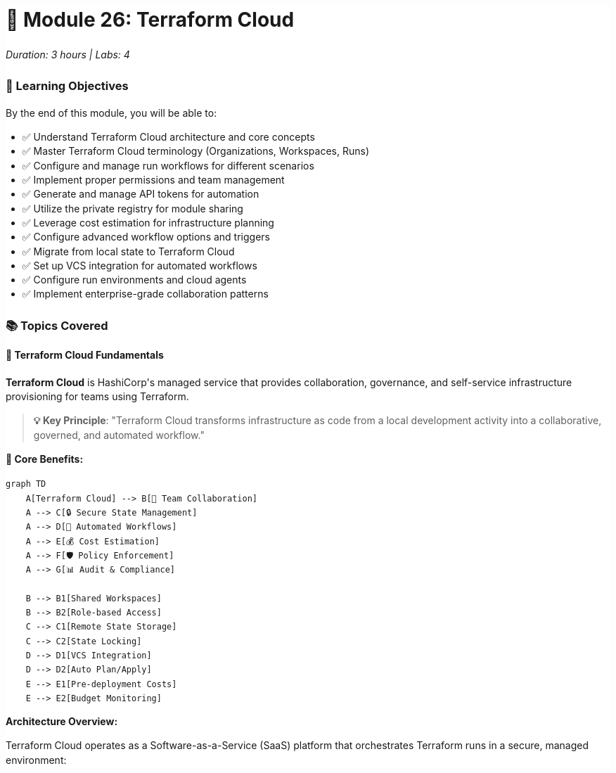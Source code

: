 # 🔷 Module 26: Terraform Cloud
*Duration: 3 hours | Labs: 4*

### 🎯 Learning Objectives
By the end of this module, you will be able to:

- ✅ Understand Terraform Cloud architecture and core concepts
- ✅ Master Terraform Cloud terminology (Organizations, Workspaces, Runs)
- ✅ Configure and manage run workflows for different scenarios
- ✅ Implement proper permissions and team management
- ✅ Generate and manage API tokens for automation
- ✅ Utilize the private registry for module sharing
- ✅ Leverage cost estimation for infrastructure planning
- ✅ Configure advanced workflow options and triggers
- ✅ Migrate from local state to Terraform Cloud
- ✅ Set up VCS integration for automated workflows
- ✅ Configure run environments and cloud agents
- ✅ Implement enterprise-grade collaboration patterns

### 📚 Topics Covered

#### 🌟 Terraform Cloud Fundamentals

**Terraform Cloud** is HashiCorp's managed service that provides collaboration, governance, and self-service infrastructure provisioning for teams using Terraform.

> **💡 Key Principle**: "Terraform Cloud transforms infrastructure as code from a local development activity into a collaborative, governed, and automated workflow."

**🔑 Core Benefits:**

```mermaid
graph TD
    A[Terraform Cloud] --> B[🤝 Team Collaboration]
    A --> C[🔒 Secure State Management]
    A --> D[🔄 Automated Workflows]
    A --> E[💰 Cost Estimation]
    A --> F[🛡️ Policy Enforcement]
    A --> G[📊 Audit & Compliance]
    
    B --> B1[Shared Workspaces]
    B --> B2[Role-based Access]
    C --> C1[Remote State Storage]
    C --> C2[State Locking]
    D --> D1[VCS Integration]
    D --> D2[Auto Plan/Apply]
    E --> E1[Pre-deployment Costs]
    E --> E2[Budget Monitoring]
```

**Architecture Overview:**

Terraform Cloud operates as a Software-as-a-Service (SaaS) platform that orchestrates Terraform runs in a secure, managed environment:
